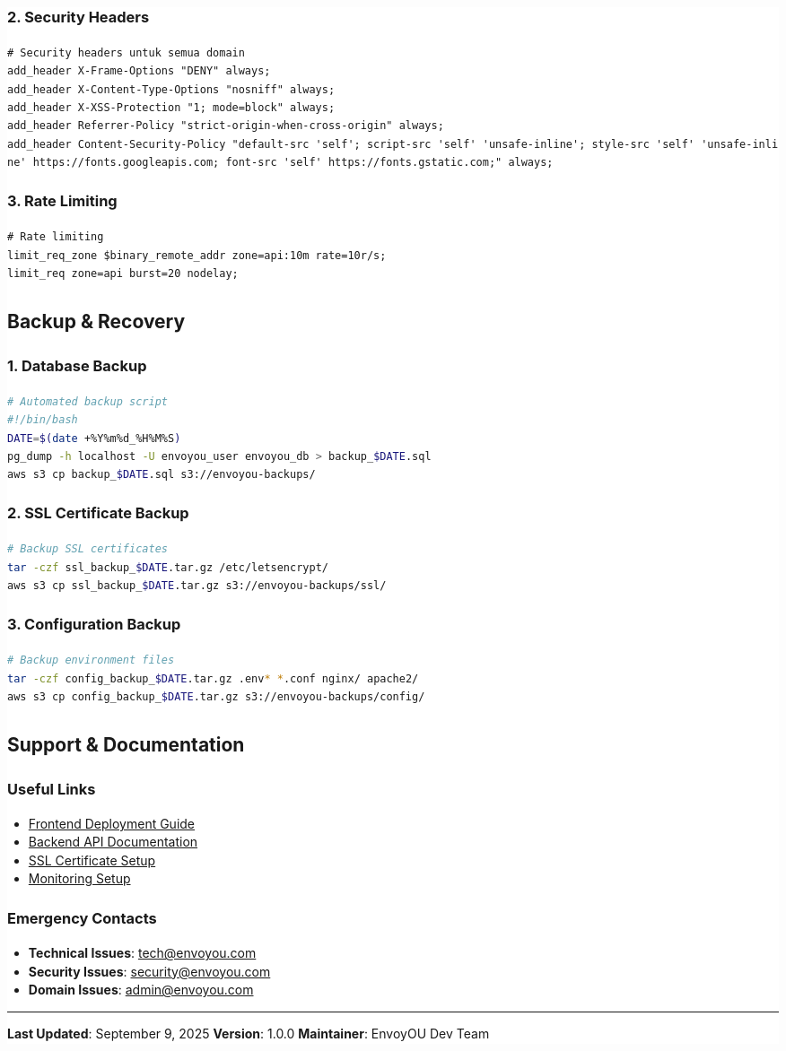### 2. Security Headers
```nginx
# Security headers untuk semua domain
add_header X-Frame-Options "DENY" always;
add_header X-Content-Type-Options "nosniff" always;
add_header X-XSS-Protection "1; mode=block" always;
add_header Referrer-Policy "strict-origin-when-cross-origin" always;
add_header Content-Security-Policy "default-src 'self'; script-src 'self' 'unsafe-inline'; style-src 'self' 'unsafe-inline' https://fonts.googleapis.com; font-src 'self' https://fonts.gstatic.com;" always;
```

### 3. Rate Limiting
```nginx
# Rate limiting
limit_req_zone $binary_remote_addr zone=api:10m rate=10r/s;
limit_req zone=api burst=20 nodelay;
```

## Backup & Recovery

### 1. Database Backup
```bash
# Automated backup script
#!/bin/bash
DATE=$(date +%Y%m%d_%H%M%S)
pg_dump -h localhost -U envoyou_user envoyou_db > backup_$DATE.sql
aws s3 cp backup_$DATE.sql s3://envoyou-backups/
```

### 2. SSL Certificate Backup
```bash
# Backup SSL certificates
tar -czf ssl_backup_$DATE.tar.gz /etc/letsencrypt/
aws s3 cp ssl_backup_$DATE.tar.gz s3://envoyou-backups/ssl/
```

### 3. Configuration Backup
```bash
# Backup environment files
tar -czf config_backup_$DATE.tar.gz .env* *.conf nginx/ apache2/
aws s3 cp config_backup_$DATE.tar.gz s3://envoyou-backups/config/
```

## Support & Documentation

### Useful Links
- [Frontend Deployment Guide](./FRONTEND_DEPLOYMENT.md)
- [Backend API Documentation](./API_DOCUMENTATION.md)
- [SSL Certificate Setup](./SSL_SETUP.md)
- [Monitoring Setup](./MONITORING.md)

### Emergency Contacts
- **Technical Issues**: tech@envoyou.com
- **Security Issues**: security@envoyou.com
- **Domain Issues**: admin@envoyou.com

---

**Last Updated**: September 9, 2025
**Version**: 1.0.0
**Maintainer**: EnvoyOU Dev Team
